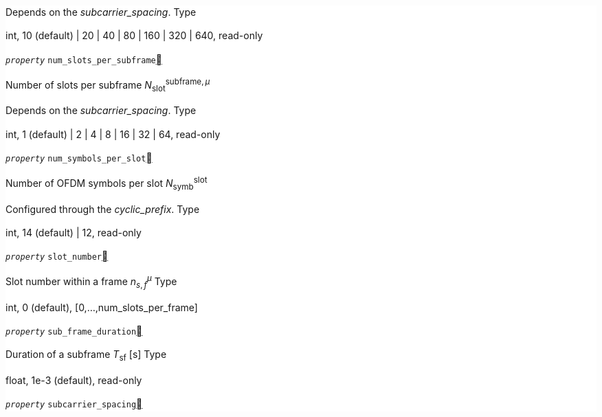 Depends on the <cite>subcarrier_spacing</cite>.
Type

int, 10 (default) | 20 | 40 | 80 | 160 | 320 | 640, read-only




<em class="property">`property` </em>`num_slots_per_subframe`<a class="headerlink" href="https://nvlabs.github.io/sionna/#sionna.nr.CarrierConfig.num_slots_per_subframe" title="Permalink to this definition"></a>

Number of
slots per subframe $N_\text{slot}^{\text{subframe},\mu}$

Depends on the <cite>subcarrier_spacing</cite>.
Type

int, 1 (default) | 2 | 4 | 8 | 16 | 32 | 64, read-only




<em class="property">`property` </em>`num_symbols_per_slot`<a class="headerlink" href="https://nvlabs.github.io/sionna/#sionna.nr.CarrierConfig.num_symbols_per_slot" title="Permalink to this definition"></a>

Number of OFDM symbols per slot
$N_\text{symb}^\text{slot}$

Configured through the <cite>cyclic_prefix</cite>.
Type

int, 14 (default) | 12, read-only




<em class="property">`property` </em>`slot_number`<a class="headerlink" href="https://nvlabs.github.io/sionna/#sionna.nr.CarrierConfig.slot_number" title="Permalink to this definition"></a>

Slot number within a frame
$n^\mu_{s,f}$
Type

int, 0 (default), [0,…,num_slots_per_frame]




<em class="property">`property` </em>`sub_frame_duration`<a class="headerlink" href="https://nvlabs.github.io/sionna/#sionna.nr.CarrierConfig.sub_frame_duration" title="Permalink to this definition"></a>

Duration of a subframe
$T_\text{sf}$ [s]
Type

float, 1e-3 (default), read-only




<em class="property">`property` </em>`subcarrier_spacing`<a class="headerlink" href="https://nvlabs.github.io/sionna/#sionna.nr.CarrierConfig.subcarrier_spacing" title="Permalink to this definition"></a>
